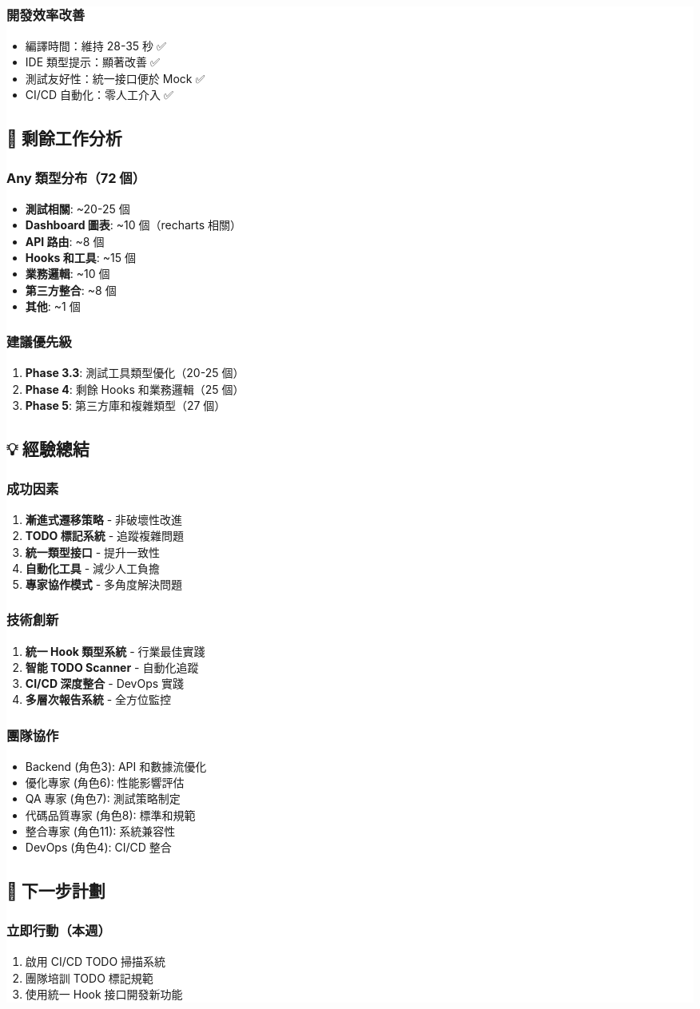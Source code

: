 ### 開發效率改善
- 編譯時間：維持 28-35 秒 ✅
- IDE 類型提示：顯著改善 ✅
- 測試友好性：統一接口便於 Mock ✅
- CI/CD 自動化：零人工介入 ✅

## 🔄 剩餘工作分析

### Any 類型分布（72 個）
- **測試相關**: ~20-25 個
- **Dashboard 圖表**: ~10 個（recharts 相關）
- **API 路由**: ~8 個
- **Hooks 和工具**: ~15 個
- **業務邏輯**: ~10 個
- **第三方整合**: ~8 個
- **其他**: ~1 個

### 建議優先級
1. **Phase 3.3**: 測試工具類型優化（20-25 個）
2. **Phase 4**: 剩餘 Hooks 和業務邏輯（25 個）
3. **Phase 5**: 第三方庫和複雜類型（27 個）

## 💡 經驗總結

### 成功因素
1. **漸進式遷移策略** - 非破壞性改進
2. **TODO 標記系統** - 追蹤複雜問題
3. **統一類型接口** - 提升一致性
4. **自動化工具** - 減少人工負擔
5. **專家協作模式** - 多角度解決問題

### 技術創新
1. **統一 Hook 類型系統** - 行業最佳實踐
2. **智能 TODO Scanner** - 自動化追蹤
3. **CI/CD 深度整合** - DevOps 實踐
4. **多層次報告系統** - 全方位監控

### 團隊協作
- Backend (角色3): API 和數據流優化
- 優化專家 (角色6): 性能影響評估
- QA 專家 (角色7): 測試策略制定
- 代碼品質專家 (角色8): 標準和規範
- 整合專家 (角色11): 系統兼容性
- DevOps (角色4): CI/CD 整合

## 🚀 下一步計劃

### 立即行動（本週）
1. 啟用 CI/CD TODO 掃描系統
2. 團隊培訓 TODO 標記規範
3. 使用統一 Hook 接口開發新功能
